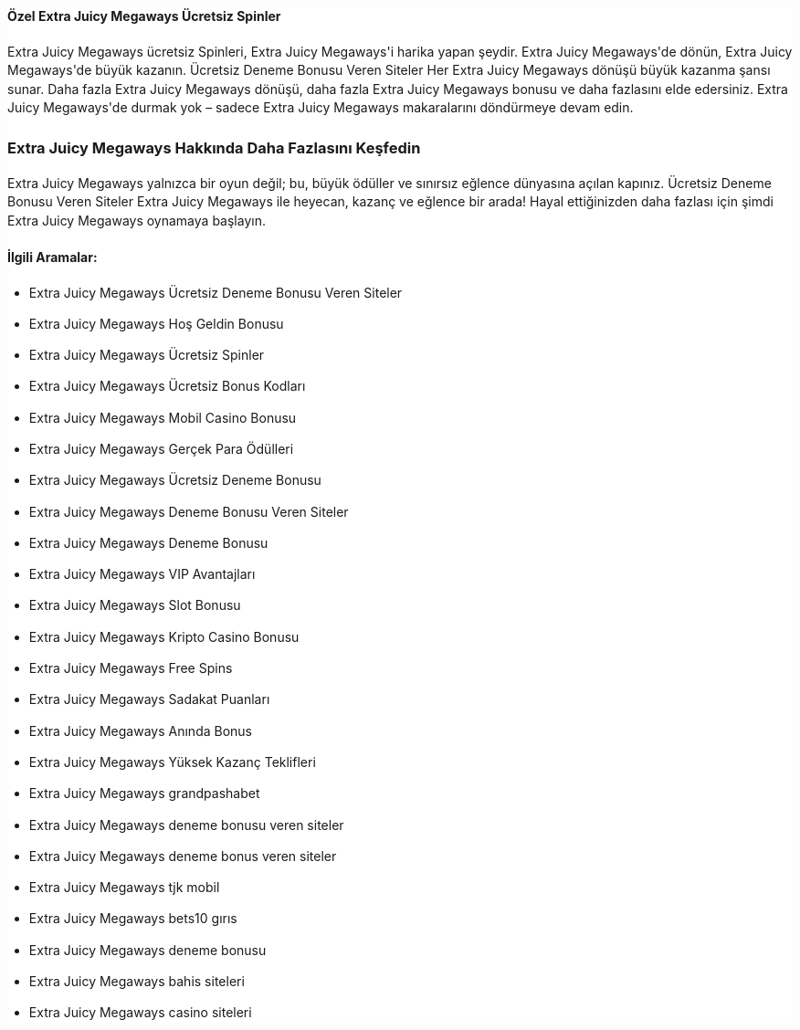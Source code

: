 #### Özel Extra Juicy Megaways Ücretsiz Spinler

Extra Juicy Megaways ücretsiz Spinleri, Extra Juicy Megaways'i harika yapan şeydir. Extra Juicy Megaways'de dönün, Extra Juicy Megaways'de büyük kazanın. Ücretsiz Deneme Bonusu Veren Siteler Her Extra Juicy Megaways dönüşü büyük kazanma şansı sunar. Daha fazla Extra Juicy Megaways dönüşü, daha fazla Extra Juicy Megaways bonusu ve daha fazlasını elde edersiniz. Extra Juicy Megaways'de durmak yok – sadece Extra Juicy Megaways makaralarını döndürmeye devam edin.

### Extra Juicy Megaways Hakkında Daha Fazlasını Keşfedin

Extra Juicy Megaways yalnızca bir oyun değil; bu, büyük ödüller ve sınırsız eğlence dünyasına açılan kapınız. Ücretsiz Deneme Bonusu Veren Siteler Extra Juicy Megaways ile heyecan, kazanç ve eğlence bir arada! Hayal ettiğinizden daha fazlası için şimdi Extra Juicy Megaways oynamaya başlayın.

#### İlgili Aramalar:
- Extra Juicy Megaways Ücretsiz Deneme Bonusu Veren Siteler

- Extra Juicy Megaways Hoş Geldin Bonusu  

- Extra Juicy Megaways Ücretsiz Spinler  

- Extra Juicy Megaways Ücretsiz Bonus Kodları  

- Extra Juicy Megaways Mobil Casino Bonusu  

- Extra Juicy Megaways Gerçek Para Ödülleri  

- Extra Juicy Megaways Ücretsiz Deneme Bonusu

- Extra Juicy Megaways Deneme Bonusu Veren Siteler

- Extra Juicy Megaways Deneme Bonusu

- Extra Juicy Megaways VIP Avantajları  

- Extra Juicy Megaways Slot Bonusu  

- Extra Juicy Megaways Kripto Casino Bonusu  

- Extra Juicy Megaways Free Spins  

- Extra Juicy Megaways Sadakat Puanları  

- Extra Juicy Megaways Anında Bonus  

- Extra Juicy Megaways Yüksek Kazanç Teklifleri  

- Extra Juicy Megaways grandpashabet

- Extra Juicy Megaways deneme bonusu veren siteler

- Extra Juicy Megaways deneme bonus veren siteler

- Extra Juicy Megaways tjk mobil

- Extra Juicy Megaways bets10 gırıs

- Extra Juicy Megaways deneme bonusu

- Extra Juicy Megaways bahis siteleri

- Extra Juicy Megaways casino siteleri

